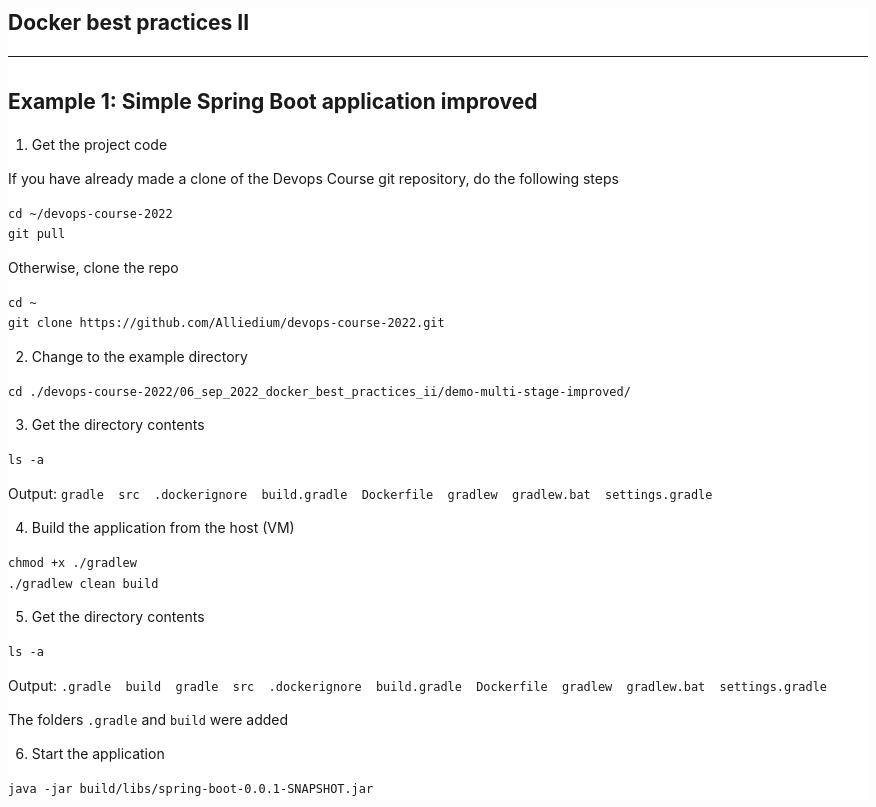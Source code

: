 ## Docker best practices II ##
------------------------------
	

## Example 1: Simple Spring Boot application improved ##



1. Get the project code
	
If you have already made a clone of the Devops Course git repository, do the following steps

```	
cd ~/devops-course-2022
git pull
```
	
Otherwise, clone the repo

```	
cd ~
git clone https://github.com/Alliedium/devops-course-2022.git
```	

2. Change to the example directory 

```
cd ./devops-course-2022/06_sep_2022_docker_best_practices_ii/demo-multi-stage-improved/
```
	
3. Get the directory contents

```
ls -a
```	
	
Output: `gradle  src  .dockerignore  build.gradle  Dockerfile  gradlew  gradlew.bat  settings.gradle`
		

4. Build the application from the host (VM)

```
chmod +x ./gradlew
./gradlew clean build
```
	
5. Get the directory contents

```
ls -a
```

Output: `.gradle  build  gradle  src  .dockerignore  build.gradle  Dockerfile  gradlew  gradlew.bat  settings.gradle`

The folders `.gradle` and `build` were added
		

6. Start the application

```
java -jar build/libs/spring-boot-0.0.1-SNAPSHOT.jar
```
